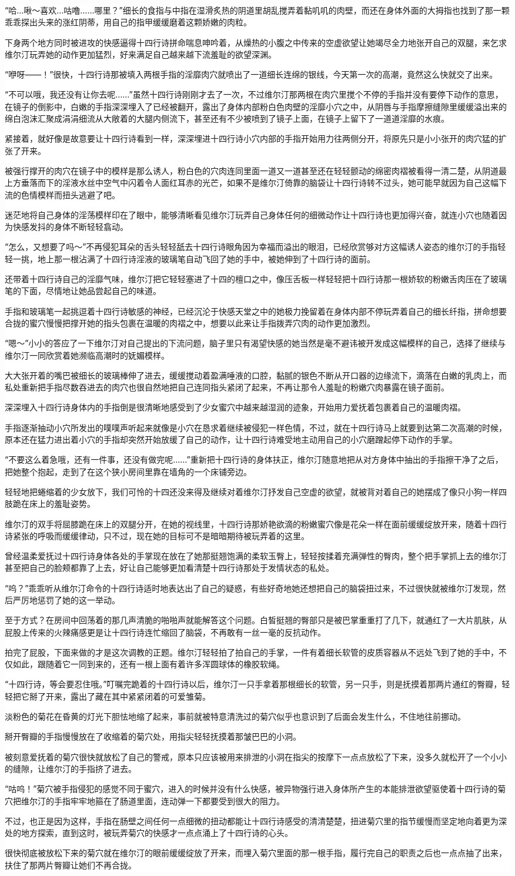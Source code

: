 “哈…啾～喜欢…咕噜……哪里？”细长的食指与中指在湿滑炙热的阴道里胡乱搅弄着黏叽叽的肉壁，而还在身体外面的大拇指也找到了那一颗乖乖探出头来的涨红阴蒂，用自己的指甲缓缓磨着这颗娇嫩的肉粒。 

下身两个地方同时被进攻的快感逼得十四行诗拼命喘息呻吟着，从燥热的小腹之中传来的空虚欲望让她竭尽全力地张开自己的双腿，来乞求维尔汀玩弄她的动作更加猛烈，好来满足自己越来越下流羞耻的欲望深渊。 

“咿呀——！”很快，十四行诗那被填入两根手指的淫靡肉穴就喷出了一道细长连绵的银线，今天第一次的高潮，竟然这么快就交了出来。 

“不可以哦，我还没有让你去呢……”虽然十四行诗刚刚才去了一次，不过维尔汀那两根在肉穴里搅个不停的手指并没有要停下动作的意思，在镜子的倒影中，白嫩的手指深深埋入了已经被翻开，露出了身体内部粉白色肉壁的淫靡小穴之中，从阴唇与手指摩擦缝隙里缓缓溢出来的绵白泡沫汇聚成涓涓细流从大敞着的大腿内侧流下，甚至还有不少被喷到了镜子上面，在镜子上留下了一道道淫靡的水痕。 

紧接着，就好像是故意要让十四行诗看到一样，深深埋进十四行诗小穴内部的手指开始用力往两侧分开，将原先只是小小张开的肉穴猛的扩张了开来。 

被强行撑开的肉穴在镜子中的模样是那么诱人，粉白色的穴肉连同里面一道又一道甚至还在轻轻颤动的绵密肉褶被看得一清二楚，从阴道最上方垂落而下的淫液水丝中空气中闪着令人面红耳赤的光芒，如果不是维尔汀倚靠的脑袋让十四行诗转不过头，她可能早就因为自己这幅下流的色情模样而扭头逃避了吧。 

迷茫地将自己身体的淫荡模样印在了眼中，能够清晰看见维尔汀玩弄自己身体任何的细微动作让十四行诗也更加得兴奋，就连小穴也随着因为快感发抖的身体不断轻轻翕动。 

“怎么，又想要了吗～”不再侵犯耳朵的舌头轻轻舐去十四行诗眼角因为幸福而溢出的眼泪，已经欣赏够对方这幅诱人姿态的维尔汀的手指轻轻一挑，地上那一根沾满了十四行诗淫液的玻璃笔自动飞回了她的手中，被她伸到了十四行诗的面前。 

还带着十四行诗自己的淫靡气味，维尔汀把它轻轻塞进了十四的檀口之中，像压舌板一样轻轻把十四行诗那一根娇软的粉嫩舌肉压在了玻璃笔的下面，尽情地让她品尝起自己的味道。 

手指和玻璃笔一起挑逗着十四行诗敏感的神经，已经沉沦于快感天堂之中的她极力挽留着在身体内部不停玩弄着自己的细长纤指，拼命想要合拢的蜜穴慢慢把撑开她的指头包裹在温暖的肉褶之中，想要以此来让手指拨弄穴肉的动作更加激烈。 

“嗯～”小小的答应了一下维尔汀对自己提出的下流问题，脑子里只有渴望快感的她当然是毫不避讳被开发成这幅模样的自己，选择了继续与维尔汀一同欣赏着她濒临高潮时的妩媚模样。 

大大张开着的嘴巴被细长的玻璃棒伸了进去，缓缓搅动着盈满唾液的口腔，黏腻的银色不断从开口器的边缘流下，滴落在白嫩的乳肉上，而私处重新把手指尽数吞进去的肉穴也很自然地把自己连同指头紧闭了起来，不再让那令人羞耻的粉嫩穴肉暴露在镜子面前。 

深深埋入十四行诗身体内的手指倒是很清晰地感受到了少女蜜穴中越来越湿润的迹象，开始用力爱抚着包裹着自己的温暖肉褶。 

手指逐渐抽动小穴所发出的噗噗声听起来就像是小穴在恳求着继续被侵犯一样色情，不过，就在十四行诗马上就要到达第二次高潮的时候，原本还在猛力进出着小穴的手指却突然开始放缓了自己的动作，让十四行诗难受地主动用自己的小穴磨蹭起停下动作的手掌。 

“不要这么着急哦，还有一件事，还没有做完呢……”重新把十四行诗的身体扶正，维尔汀随意地把从对方身体中抽出的手指擦干净了之后，把她整个抱起，走到了在这个狭小房间里靠在墙角的一个床铺旁边。 

轻轻地把蜷缩着的少女放下，我们可怜的十四还没来得及继续对着维尔汀抒发自己空虚的欲望，就被背对着自己的她摆成了像只小狗一样四肢跪在床上的羞耻姿势。 

维尔汀的双手将屈膝跪在床上的双腿分开，在她的视线里，十四行诗那娇艳欲滴的粉嫩蜜穴像是花朵一样在面前缓缓绽放开来，随着十四行诗紧张的呼吸而缓缓律动，只不过，现在她的目标可不是暗暗期待被玩弄着的这里。 

曾经温柔爱抚过十四行诗身体各处的手掌现在放在了她那挺翘饱满的柔软玉臀上，轻轻按揉着充满弹性的臀肉，整个把手掌抓上去的维尔汀甚至把自己的脸颊都靠了上去，好让自己能够更加看清楚十四行诗那处于发情状态的私处。 

“呜？”乖乖听从维尔汀命令的十四行诗适时地表达出了自己的疑惑，有些好奇地她还想把自己的脑袋扭过来，不过很快就被维尔汀发现，然后严厉地惩罚了她的这一举动。 

至于方式？在房间中回荡着的那几声清脆的啪啪声就能解答这个问题。白皙挺翘的臀部只是被巴掌重重打了几下，就通红了一大片肌肤，从屁股上传来的火辣痛感更是让十四行诗连忙缩回了脑袋，不再敢有一丝一毫的反抗动作。 

拍完了屁股，下面来做的才是这次调教的正题。维尔汀轻轻拍了拍自己的手掌，一件有着细长软管的皮质容器从不远处飞到了她的手中，不仅如此，跟随着它一同到来的，还有一根上面有着许多浑圆球体的橡胶软绳。 

“十四行诗，等会要忍住哦。”叮嘱完跪着的十四行诗以后，维尔汀一只手拿着那根细长的软管，另一只手，则是抚摸着那两片通红的臀瓣，轻轻把它掰了开来，露出了藏在其中紧紧闭着的可爱雏菊。 

淡粉色的菊花在昏黄的灯光下胆怯地缩了起来，事前就被特意清洗过的菊穴似乎也意识到了后面会发生什么，不住地往前挪动。 

掰开臀瓣的手指慢慢放在了收缩着的菊穴处，用指尖轻轻抚摸着那皱巴巴的小洞。 

被刻意爱抚着的菊穴很快就放松了自己的警戒，原本只应该被用来排泄的小洞在指尖的按摩下一点点放松了下来，没多久就松开了一个小小的缝隙，让维尔汀的手指挤了进去。 

“咕呜！”菊穴被手指侵犯的感觉不同于蜜穴，进入的时候并没有什么快感，被异物强行进入身体所产生的本能排泄欲望驱使着十四行诗的菊穴把维尔汀的手指牢牢地箍在了肠道里面，连动弹一下都要受到很大的阻力。 

不过，也正是因为这样，手指在肠壁之间任何一点细微的扭动都能让十四行诗感受的清清楚楚，扭进菊穴里的指节缓慢而坚定地向着更为深处的地方探索，直到这时，被玩弄菊穴的快感才一点点涌上了十四行诗的心头。 

很快彻底被放松下来的菊穴就在维尔汀的眼前缓缓绽放了开来，而埋入菊穴里面的那一根手指，履行完自己的职责之后也一点点抽了出来，扶住了那两片臀瓣让她们不再合拢。 
